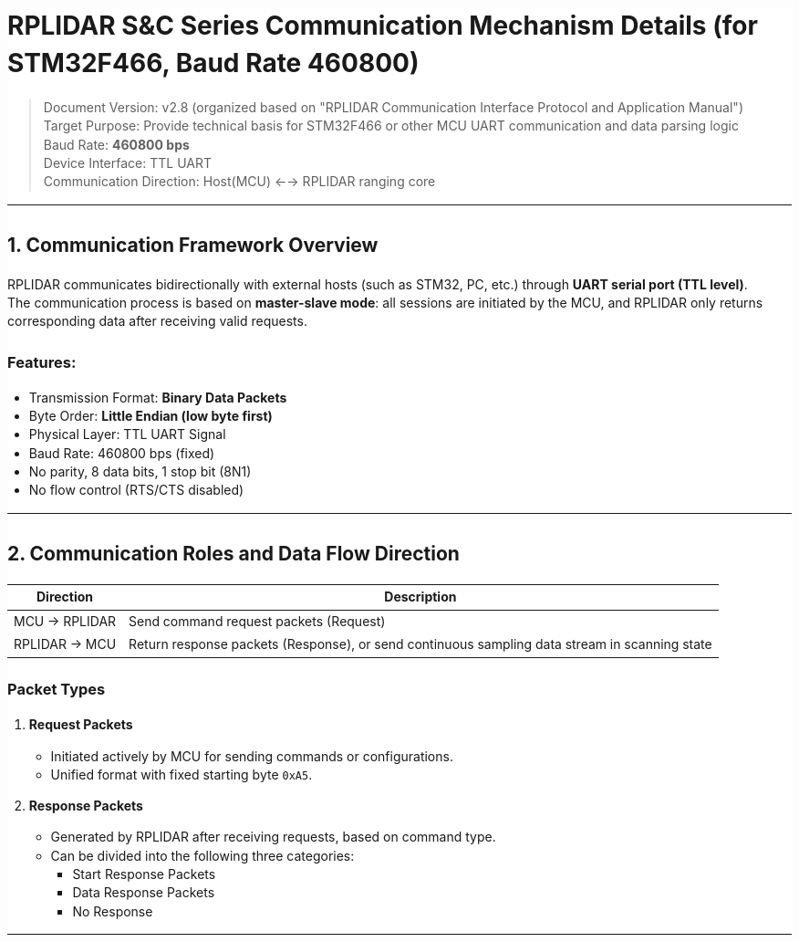 # RPLIDAR S&C Series Communication Mechanism Details (for STM32F466, Baud Rate 460800)

> Document Version: v2.8 (organized based on "RPLIDAR Communication Interface Protocol and Application Manual")  
> Target Purpose: Provide technical basis for STM32F466 or other MCU UART communication and data parsing logic  
> Baud Rate: **460800 bps**  
> Device Interface: TTL UART  
> Communication Direction: Host(MCU) ←→ RPLIDAR ranging core  

---

## 1. Communication Framework Overview

RPLIDAR communicates bidirectionally with external hosts (such as STM32, PC, etc.) through **UART serial port (TTL level)**.  
The communication process is based on **master-slave mode**: all sessions are initiated by the MCU, and RPLIDAR only returns corresponding data after receiving valid requests.  

### Features:
- Transmission Format: **Binary Data Packets**
- Byte Order: **Little Endian (low byte first)**
- Physical Layer: TTL UART Signal
- Baud Rate: 460800 bps (fixed)
- No parity, 8 data bits, 1 stop bit (8N1)
- No flow control (RTS/CTS disabled)

---

## 2. Communication Roles and Data Flow Direction

| Direction | Description |
|------|------|
| MCU → RPLIDAR | Send command request packets (Request) |
| RPLIDAR → MCU | Return response packets (Response), or send continuous sampling data stream in scanning state |

### Packet Types

1. **Request Packets**  
   - Initiated actively by MCU for sending commands or configurations.  
   - Unified format with fixed starting byte `0xA5`.  

2. **Response Packets**  
   - Generated by RPLIDAR after receiving requests, based on command type.  
   - Can be divided into the following three categories:  
     - Start Response Packets  
     - Data Response Packets  
     - No Response  

---